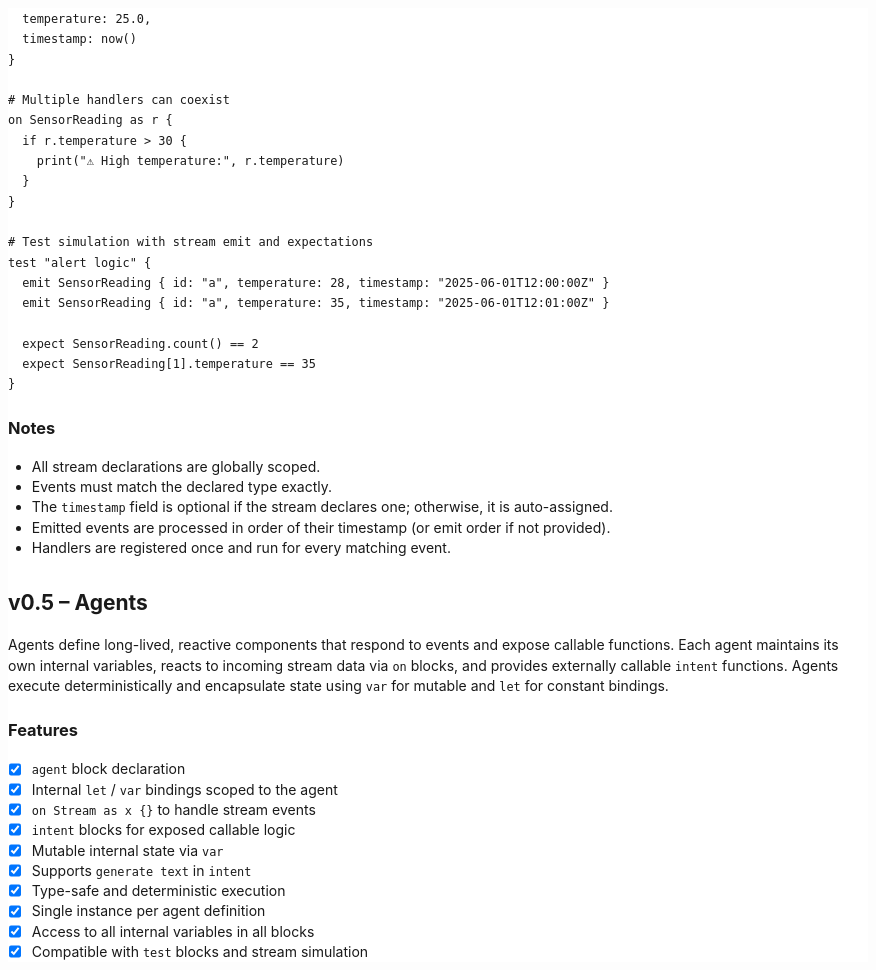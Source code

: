 ```mochi
  temperature: 25.0,
  timestamp: now()
}

# Multiple handlers can coexist
on SensorReading as r {
  if r.temperature > 30 {
    print("⚠️ High temperature:", r.temperature)
  }
}

# Test simulation with stream emit and expectations
test "alert logic" {
  emit SensorReading { id: "a", temperature: 28, timestamp: "2025-06-01T12:00:00Z" }
  emit SensorReading { id: "a", temperature: 35, timestamp: "2025-06-01T12:01:00Z" }

  expect SensorReading.count() == 2
  expect SensorReading[1].temperature == 35
}
```

### Notes

* All stream declarations are globally scoped.
* Events must match the declared type exactly.
* The `timestamp` field is optional if the stream declares one; otherwise, it is auto-assigned.
* Emitted events are processed in order of their timestamp (or emit order if not provided).
* Handlers are registered once and run for every matching event.

## v0.5 – Agents

Agents define long-lived, reactive components that respond to events and expose callable functions. Each agent maintains
its own internal variables, reacts to incoming stream data via `on` blocks, and provides externally callable `intent`
functions. Agents execute deterministically and encapsulate state using `var` for mutable and `let` for constant
bindings.

### Features

* [x] `agent` block declaration
* [x] Internal `let` / `var` bindings scoped to the agent
* [x] `on Stream as x {}` to handle stream events
* [x] `intent` blocks for exposed callable logic
* [x] Mutable internal state via `var`
* [x] Supports `generate text` in `intent`
* [x] Type-safe and deterministic execution
* [x] Single instance per agent definition
* [x] Access to all internal variables in all blocks
* [x] Compatible with `test` blocks and stream simulation
